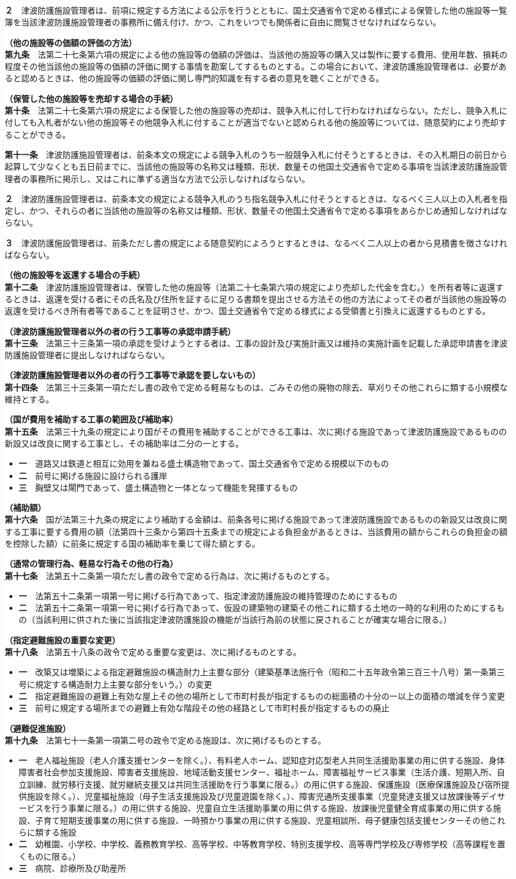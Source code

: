**２**　津波防護施設管理者は、前項に規定する方法による公示を行うとともに、国土交通省令で定める様式による保管した他の施設等一覧簿を当該津波防護施設管理者の事務所に備え付け、かつ、これをいつでも関係者に自由に閲覧させなければならない。  
  
**（他の施設等の価額の評価の方法）**  
**第九条**　法第二十七条第六項の規定による他の施設等の価額の評価は、当該他の施設等の購入又は製作に要する費用、使用年数、損耗の程度その他当該他の施設等の価額の評価に関する事情を勘案してするものとする。この場合において、津波防護施設管理者は、必要があると認めるときは、他の施設等の価額の評価に関し専門的知識を有する者の意見を聴くことができる。  
  
**（保管した他の施設等を売却する場合の手続）**  
**第十条**　法第二十七条第六項の規定による保管した他の施設等の売却は、競争入札に付して行わなければならない。ただし、競争入札に付しても入札者がない他の施設等その他競争入札に付することが適当でないと認められる他の施設等については、随意契約により売却することができる。  
  
**第十一条**　津波防護施設管理者は、前条本文の規定による競争入札のうち一般競争入札に付そうとするときは、その入札期日の前日から起算して少なくとも五日前までに、当該他の施設等の名称又は種類、形状、数量その他国土交通省令で定める事項を当該津波防護施設管理者の事務所に掲示し、又はこれに準ずる適当な方法で公示しなければならない。  
  
**２**　津波防護施設管理者は、前条本文の規定による競争入札のうち指名競争入札に付そうとするときは、なるべく三人以上の入札者を指定し、かつ、それらの者に当該他の施設等の名称又は種類、形状、数量その他国土交通省令で定める事項をあらかじめ通知しなければならない。  
  
**３**　津波防護施設管理者は、前条ただし書の規定による随意契約によろうとするときは、なるべく二人以上の者から見積書を徴さなければならない。  
  
**（他の施設等を返還する場合の手続）**  
**第十二条**　津波防護施設管理者は、保管した他の施設等（法第二十七条第六項の規定により売却した代金を含む。）を所有者等に返還するときは、返還を受ける者にその氏名及び住所を証するに足りる書類を提出させる方法その他の方法によってその者が当該他の施設等の返還を受けるべき所有者等であることを証明させ、かつ、国土交通省令で定める様式による受領書と引換えに返還するものとする。  
  
**（津波防護施設管理者以外の者の行う工事等の承認申請手続）**  
**第十三条**　法第三十三条第一項の承認を受けようとする者は、工事の設計及び実施計画又は維持の実施計画を記載した承認申請書を津波防護施設管理者に提出しなければならない。  
  
**（津波防護施設管理者以外の者の行う工事等で承認を要しないもの）**  
**第十四条**　法第三十三条第一項ただし書の政令で定める軽易なものは、ごみその他の廃物の除去、草刈りその他これらに類する小規模な維持とする。  
  
**（国が費用を補助する工事の範囲及び補助率）**  
**第十五条**　法第三十九条の規定により国がその費用を補助することができる工事は、次に掲げる施設であって津波防護施設であるものの新設又は改良に関する工事とし、その補助率は二分の一とする。  
* **一**　道路又は鉄道と相互に効用を兼ねる盛土構造物であって、国土交通省令で定める規模以下のもの  
* **二**　前号に掲げる施設に設けられる護岸  
* **三**　胸壁又は閘門であって、盛土構造物と一体となって機能を発揮するもの  
  
**（補助額）**  
**第十六条**　国が法第三十九条の規定により補助する金額は、前条各号に掲げる施設であって津波防護施設であるものの新設又は改良に関する工事に要する費用の額（法第四十三条から第四十五条までの規定による負担金があるときは、当該費用の額からこれらの負担金の額を控除した額）に前条に規定する国の補助率を乗じて得た額とする。  
  
**（通常の管理行為、軽易な行為その他の行為）**  
**第十七条**　法第五十二条第一項ただし書の政令で定める行為は、次に掲げるものとする。  
* **一**　法第五十二条第一項第一号に掲げる行為であって、指定津波防護施設の維持管理のためにするもの  
* **二**　法第五十二条第一項第一号に掲げる行為であって、仮設の建築物の建築その他これに類する土地の一時的な利用のためにするもの（当該利用に供された後に当該指定津波防護施設の機能が当該行為前の状態に戻されることが確実な場合に限る。）  
  
**（指定避難施設の重要な変更）**  
**第十八条**　法第五十八条の政令で定める重要な変更は、次に掲げるものとする。  
* **一**　改築又は増築による指定避難施設の構造耐力上主要な部分（建築基準法施行令（昭和二十五年政令第三百三十八号）第一条第三号に規定する構造耐力上主要な部分をいう。）の変更  
* **二**　指定避難施設の避難上有効な屋上その他の場所として市町村長が指定するものの総面積の十分の一以上の面積の増減を伴う変更  
* **三**　前号に規定する場所までの避難上有効な階段その他の経路として市町村長が指定するものの廃止  
  
**（避難促進施設）**  
**第十九条**　法第七十一条第一項第二号の政令で定める施設は、次に掲げるものとする。  
* **一**　老人福祉施設（老人介護支援センターを除く。）、有料老人ホーム、認知症対応型老人共同生活援助事業の用に供する施設、身体障害者社会参加支援施設、障害者支援施設、地域活動支援センター、福祉ホーム、障害福祉サービス事業（生活介護、短期入所、自立訓練、就労移行支援、就労継続支援又は共同生活援助を行う事業に限る。）の用に供する施設、保護施設（医療保護施設及び宿所提供施設を除く。）、児童福祉施設（母子生活支援施設及び児童遊園を除く。）、障害児通所支援事業（児童発達支援又は放課後等デイサービスを行う事業に限る。）の用に供する施設、児童自立生活援助事業の用に供する施設、放課後児童健全育成事業の用に供する施設、子育て短期支援事業の用に供する施設、一時預かり事業の用に供する施設、児童相談所、母子健康包括支援センターその他これらに類する施設  
* **二**　幼稚園、小学校、中学校、義務教育学校、高等学校、中等教育学校、特別支援学校、高等専門学校及び専修学校（高等課程を置くものに限る。）  
* **三**　病院、診療所及び助産所  
  